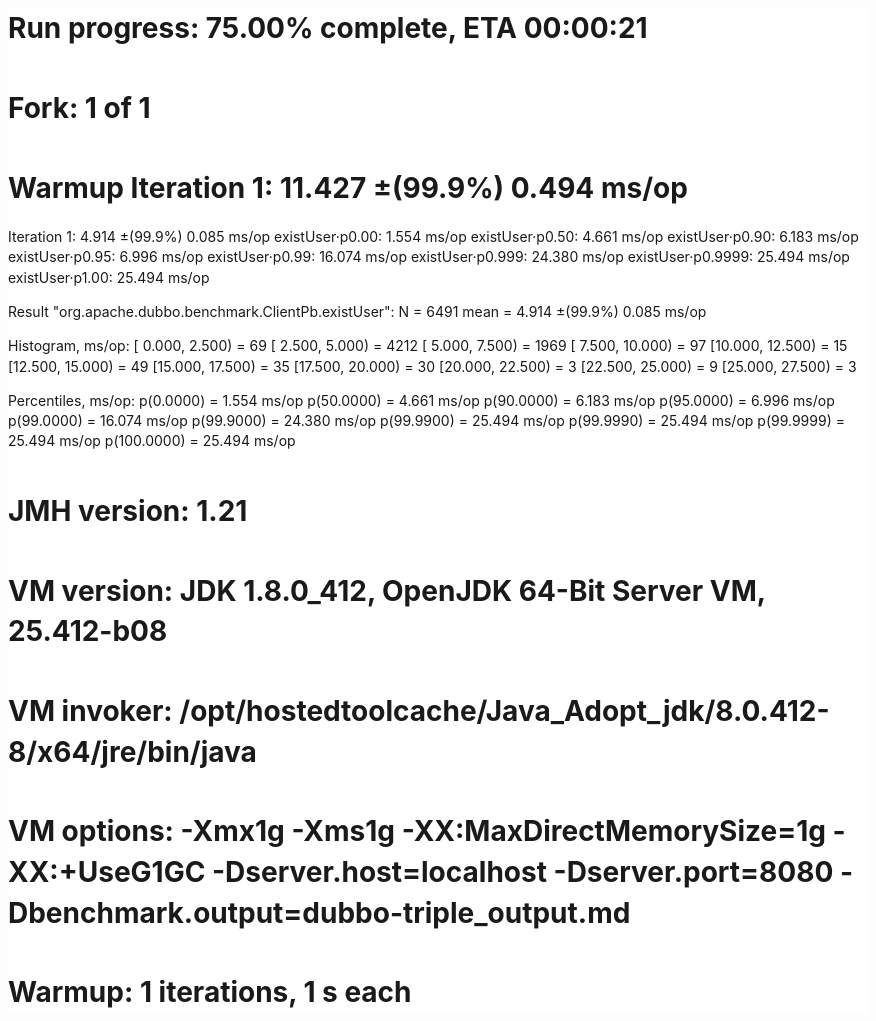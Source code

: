 # Run progress: 75.00% complete, ETA 00:00:21
# Fork: 1 of 1
# Warmup Iteration   1: 11.427 ±(99.9%) 0.494 ms/op
Iteration   1: 4.914 ±(99.9%) 0.085 ms/op
                 existUser·p0.00:   1.554 ms/op
                 existUser·p0.50:   4.661 ms/op
                 existUser·p0.90:   6.183 ms/op
                 existUser·p0.95:   6.996 ms/op
                 existUser·p0.99:   16.074 ms/op
                 existUser·p0.999:  24.380 ms/op
                 existUser·p0.9999: 25.494 ms/op
                 existUser·p1.00:   25.494 ms/op



Result "org.apache.dubbo.benchmark.ClientPb.existUser":
  N = 6491
  mean =      4.914 ±(99.9%) 0.085 ms/op

  Histogram, ms/op:
    [ 0.000,  2.500) = 69 
    [ 2.500,  5.000) = 4212 
    [ 5.000,  7.500) = 1969 
    [ 7.500, 10.000) = 97 
    [10.000, 12.500) = 15 
    [12.500, 15.000) = 49 
    [15.000, 17.500) = 35 
    [17.500, 20.000) = 30 
    [20.000, 22.500) = 3 
    [22.500, 25.000) = 9 
    [25.000, 27.500) = 3 

  Percentiles, ms/op:
      p(0.0000) =      1.554 ms/op
     p(50.0000) =      4.661 ms/op
     p(90.0000) =      6.183 ms/op
     p(95.0000) =      6.996 ms/op
     p(99.0000) =     16.074 ms/op
     p(99.9000) =     24.380 ms/op
     p(99.9900) =     25.494 ms/op
     p(99.9990) =     25.494 ms/op
     p(99.9999) =     25.494 ms/op
    p(100.0000) =     25.494 ms/op


# JMH version: 1.21
# VM version: JDK 1.8.0_412, OpenJDK 64-Bit Server VM, 25.412-b08
# VM invoker: /opt/hostedtoolcache/Java_Adopt_jdk/8.0.412-8/x64/jre/bin/java
# VM options: -Xmx1g -Xms1g -XX:MaxDirectMemorySize=1g -XX:+UseG1GC -Dserver.host=localhost -Dserver.port=8080 -Dbenchmark.output=dubbo-triple_output.md
# Warmup: 1 iterations, 1 s each